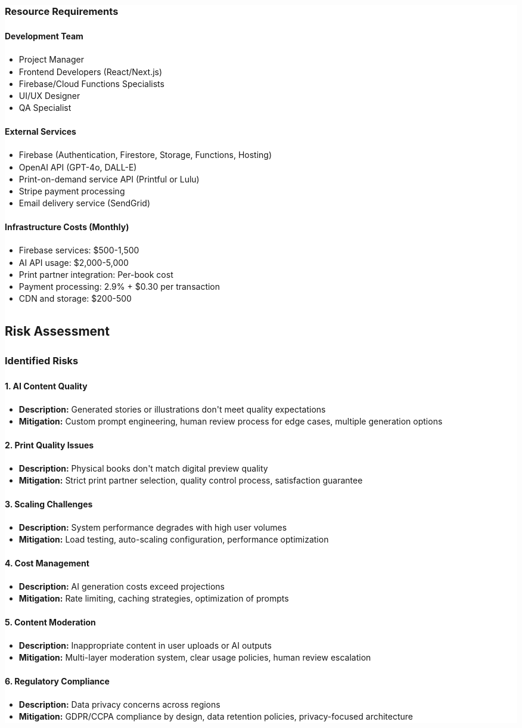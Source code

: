 ### Resource Requirements

#### Development Team
- Project Manager
- Frontend Developers (React/Next.js)
- Firebase/Cloud Functions Specialists
- UI/UX Designer
- QA Specialist

#### External Services
- Firebase (Authentication, Firestore, Storage, Functions, Hosting)
- OpenAI API (GPT-4o, DALL-E)
- Print-on-demand service API (Printful or Lulu)
- Stripe payment processing
- Email delivery service (SendGrid)

#### Infrastructure Costs (Monthly)
- Firebase services: $500-1,500
- AI API usage: $2,000-5,000
- Print partner integration: Per-book cost
- Payment processing: 2.9% + $0.30 per transaction
- CDN and storage: $200-500

## Risk Assessment

### Identified Risks

#### 1. AI Content Quality
- **Description:** Generated stories or illustrations don't meet quality expectations
- **Mitigation:** Custom prompt engineering, human review process for edge cases, multiple generation options

#### 2. Print Quality Issues
- **Description:** Physical books don't match digital preview quality
- **Mitigation:** Strict print partner selection, quality control process, satisfaction guarantee

#### 3. Scaling Challenges
- **Description:** System performance degrades with high user volumes
- **Mitigation:** Load testing, auto-scaling configuration, performance optimization

#### 4. Cost Management
- **Description:** AI generation costs exceed projections
- **Mitigation:** Rate limiting, caching strategies, optimization of prompts

#### 5. Content Moderation
- **Description:** Inappropriate content in user uploads or AI outputs
- **Mitigation:** Multi-layer moderation system, clear usage policies, human review escalation

#### 6. Regulatory Compliance
- **Description:** Data privacy concerns across regions
- **Mitigation:** GDPR/CCPA compliance by design, data retention policies, privacy-focused architecture
